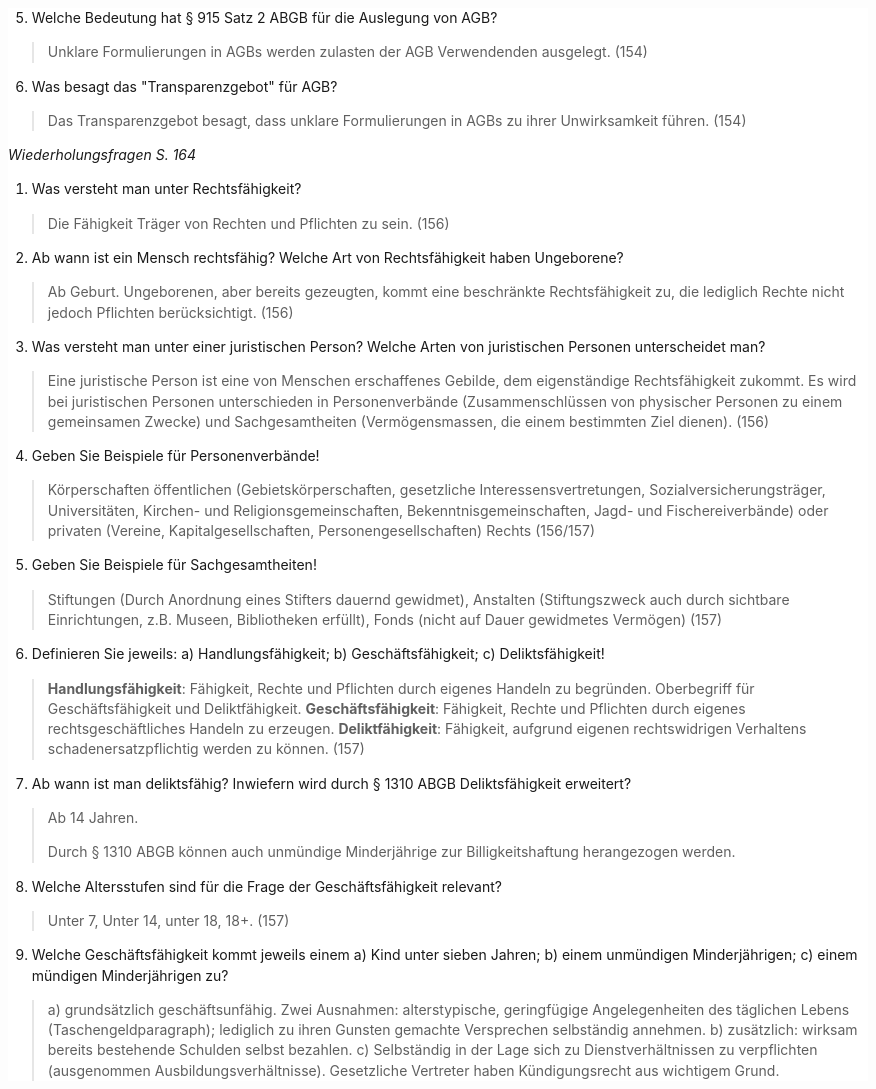 5. Welche Bedeutung hat § 915 Satz 2 ABGB für die Auslegung von AGB?
>Unklare Formulierungen in AGBs werden zulasten der AGB Verwendenden ausgelegt. (154)

6. Was besagt das "Transparenzgebot" für AGB?
>Das Transparenzgebot besagt, dass unklare Formulierungen in AGBs zu ihrer Unwirksamkeit führen. (154)

_Wiederholungsfragen S. 164_

1. Was versteht man unter Rechtsfähigkeit?
>Die Fähigkeit Träger von Rechten und Pflichten zu sein. (156)

2. Ab wann ist ein Mensch rechtsfähig? Welche Art von Rechtsfähigkeit haben Ungeborene?
>Ab Geburt. Ungeborenen, aber bereits gezeugten, kommt eine beschränkte Rechtsfähigkeit zu, die lediglich Rechte nicht jedoch Pflichten berücksichtigt. (156)

3. Was versteht man unter einer juristischen Person? Welche Arten von
juristischen Personen unterscheidet man?
>Eine juristische Person ist eine von Menschen erschaffenes Gebilde, dem eigenständige Rechtsfähigkeit zukommt. Es wird bei juristischen Personen unterschieden in Personenverbände (Zusammenschlüssen von physischer Personen zu einem gemeinsamen Zwecke) und Sachgesamtheiten (Vermögensmassen, die einem bestimmten Ziel dienen). (156)

4. Geben Sie Beispiele für Personenverbände!
>Körperschaften öffentlichen (Gebietskörperschaften, gesetzliche Interessensvertretungen, Sozialversicherungsträger, Universitäten, Kirchen- und Religionsgemeinschaften, Bekenntnisgemeinschaften, Jagd- und Fischereiverbände) oder privaten (Vereine, Kapitalgesellschaften, Personengesellschaften) Rechts (156/157)

5. Geben Sie Beispiele für Sachgesamtheiten!
>Stiftungen (Durch Anordnung eines Stifters dauernd gewidmet), Anstalten (Stiftungszweck auch durch sichtbare Einrichtungen, z.B. Museen, Bibliotheken erfüllt), Fonds (nicht auf Dauer gewidmetes Vermögen) (157)

6. Definieren Sie jeweils: a) Handlungsfähigkeit; b) Geschäftsfähigkeit; c) Deliktsfähigkeit!
>**Handlungsfähigkeit**: Fähigkeit, Rechte und Pflichten durch eigenes Handeln zu begründen. Oberbegriff für Geschäftsfähigkeit und Deliktfähigkeit.
>**Geschäftsfähigkeit**: Fähigkeit, Rechte und Pflichten durch eigenes rechtsgeschäftliches Handeln zu erzeugen.
>**Deliktfähigkeit**: Fähigkeit, aufgrund eigenen rechtswidrigen Verhaltens schadenersatzpflichtig werden zu können. (157)

7. Ab wann ist man deliktsfähig? Inwiefern wird durch § 1310 ABGB Deliktsfähigkeit erweitert?
>Ab 14 Jahren.
>
>Durch § 1310 ABGB können auch unmündige Minderjährige zur Billigkeitshaftung herangezogen werden.

8. Welche Altersstufen sind für die Frage der Geschäftsfähigkeit relevant?
>Unter 7, Unter 14, unter 18, 18+. (157)

9. Welche Geschäftsfähigkeit kommt jeweils einem a) Kind unter sieben Jahren; b) einem unmündigen Minderjährigen; c) einem mündigen Minderjährigen zu?
>a) grundsätzlich geschäftsunfähig. Zwei Ausnahmen: alterstypische, geringfügige Angelegenheiten des täglichen Lebens (Taschengeldparagraph); lediglich zu ihren Gunsten gemachte Versprechen selbständig annehmen.
>b) zusätzlich: wirksam bereits bestehende Schulden selbst bezahlen.
>c) Selbständig in der Lage sich zu Dienstverhältnissen zu verpflichten (ausgenommen Ausbildungsverhältnisse). Gesetzliche Vertreter haben Kündigungsrecht aus wichtigem Grund.
